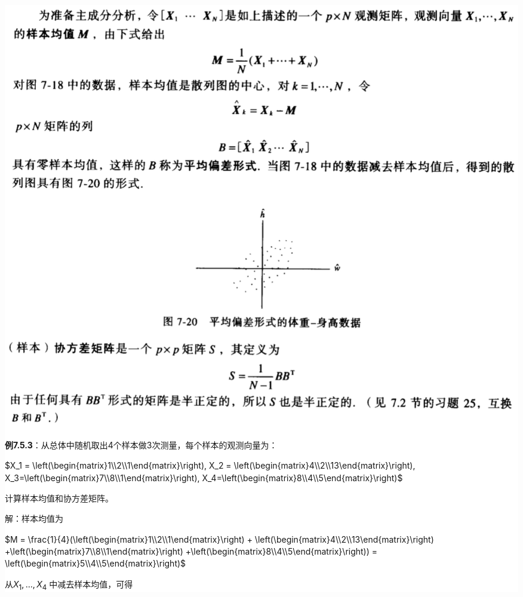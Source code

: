 ![](./pic/7.5.3.png)

**例7.5.3**：从总体中随机取出4个样本做3次测量，每个样本的观测向量为：

$X_1 = \left(\begin{matrix}1\\2\\1\end{matrix}\right), X_2 = \left(\begin{matrix}4\\2\\13\end{matrix}\right), X_3=\left(\begin{matrix}7\\8\\1\end{matrix}\right), X_4=\left(\begin{matrix}8\\4\\5\end{matrix}\right)$

计算样本均值和协方差矩阵。

解：样本均值为

$M = \frac{1}{4}(\left(\begin{matrix}1\\2\\1\end{matrix}\right) + \left(\begin{matrix}4\\2\\13\end{matrix}\right) +\left(\begin{matrix}7\\8\\1\end{matrix}\right) +\left(\begin{matrix}8\\4\\5\end{matrix}\right)) = \left(\begin{matrix}5\\4\\5\end{matrix}\right)$

从$X_1, \dots, X_4$ 中减去样本均值，可得

